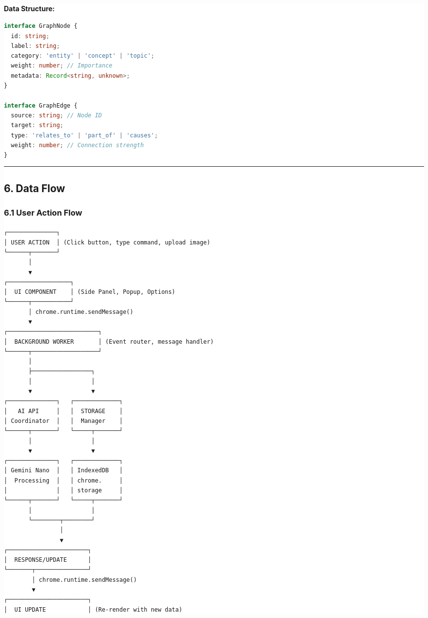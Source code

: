 **Data Structure:**
```typescript
interface GraphNode {
  id: string;
  label: string;
  category: 'entity' | 'concept' | 'topic';
  weight: number; // Importance
  metadata: Record<string, unknown>;
}

interface GraphEdge {
  source: string; // Node ID
  target: string;
  type: 'relates_to' | 'part_of' | 'causes';
  weight: number; // Connection strength
}
```

---

## 6. Data Flow

### 6.1 User Action Flow

```
┌──────────────┐
│ USER ACTION  │ (Click button, type command, upload image)
└──────┬───────┘
       │
       ▼
┌──────────────────┐
│  UI COMPONENT    │ (Side Panel, Popup, Options)
└──────┬───────────┘
       │ chrome.runtime.sendMessage()
       ▼
┌──────────────────────────┐
│  BACKGROUND WORKER       │ (Event router, message handler)
└──────┬───────────────────┘
       │
       ├─────────────────┐
       │                 │
       ▼                 ▼
┌──────────────┐   ┌─────────────┐
│   AI API     │   │  STORAGE    │
│ Coordinator  │   │  Manager    │
└──────┬───────┘   └─────┬───────┘
       │                 │
       ▼                 ▼
┌──────────────┐   ┌─────────────┐
│ Gemini Nano  │   │ IndexedDB   │
│  Processing  │   │ chrome.     │
│              │   │ storage     │
└──────┬───────┘   └─────┬───────┘
       │                 │
       └────────┬────────┘
                │
                ▼
┌───────────────────────┐
│  RESPONSE/UPDATE      │
└───────┬───────────────┘
        │ chrome.runtime.sendMessage()
        ▼
┌───────────────────────┐
│  UI UPDATE            │ (Re-render with new data)
```